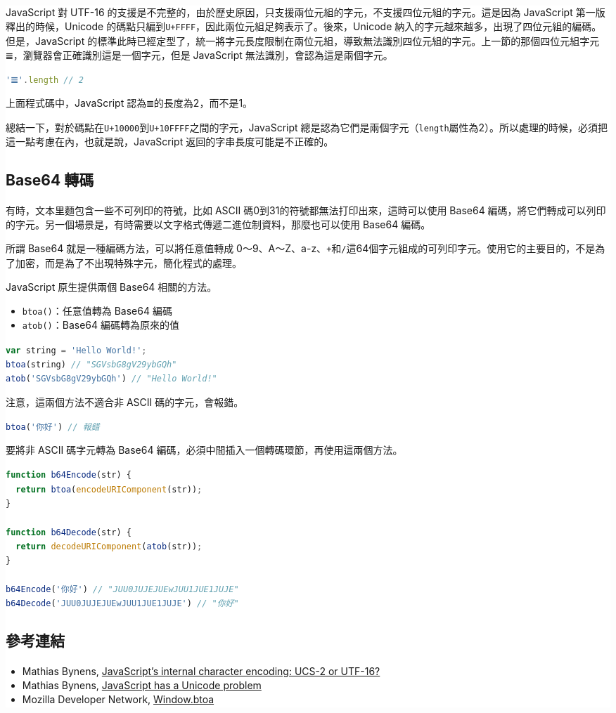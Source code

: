 JavaScript 對 UTF-16 的支援是不完整的，由於歷史原因，只支援兩位元組的字元，不支援四位元組的字元。這是因為 JavaScript 第一版釋出的時候，Unicode 的碼點只編到`U+FFFF`，因此兩位元組足夠表示了。後來，Unicode 納入的字元越來越多，出現了四位元組的編碼。但是，JavaScript 的標準此時已經定型了，統一將字元長度限制在兩位元組，導致無法識別四位元組的字元。上一節的那個四位元組字元`𝌆`，瀏覽器會正確識別這是一個字元，但是 JavaScript 無法識別，會認為這是兩個字元。

```javascript
'𝌆'.length // 2
```

上面程式碼中，JavaScript 認為`𝌆`的長度為2，而不是1。

總結一下，對於碼點在`U+10000`到`U+10FFFF`之間的字元，JavaScript 總是認為它們是兩個字元（`length`屬性為2）。所以處理的時候，必須把這一點考慮在內，也就是說，JavaScript 返回的字串長度可能是不正確的。

## Base64 轉碼

有時，文本里麵包含一些不可列印的符號，比如 ASCII 碼0到31的符號都無法打印出來，這時可以使用 Base64 編碼，將它們轉成可以列印的字元。另一個場景是，有時需要以文字格式傳遞二進位制資料，那麼也可以使用 Base64 編碼。

所謂 Base64 就是一種編碼方法，可以將任意值轉成 0～9、A～Z、a-z、`+`和`/`這64個字元組成的可列印字元。使用它的主要目的，不是為了加密，而是為了不出現特殊字元，簡化程式的處理。

JavaScript 原生提供兩個 Base64 相關的方法。

- `btoa()`：任意值轉為 Base64 編碼
- `atob()`：Base64 編碼轉為原來的值

```javascript
var string = 'Hello World!';
btoa(string) // "SGVsbG8gV29ybGQh"
atob('SGVsbG8gV29ybGQh') // "Hello World!"
```

注意，這兩個方法不適合非 ASCII 碼的字元，會報錯。

```javascript
btoa('你好') // 報錯
```

要將非 ASCII 碼字元轉為 Base64 編碼，必須中間插入一個轉碼環節，再使用這兩個方法。

```javascript
function b64Encode(str) {
  return btoa(encodeURIComponent(str));
}

function b64Decode(str) {
  return decodeURIComponent(atob(str));
}

b64Encode('你好') // "JUU0JUJEJUEwJUU1JUE1JUJE"
b64Decode('JUU0JUJEJUEwJUU1JUE1JUJE') // "你好"
```

## 參考連結

- Mathias Bynens, [JavaScript’s internal character encoding: UCS-2 or UTF-16?](http://mathiasbynens.be/notes/javascript-encoding)
- Mathias Bynens, [JavaScript has a Unicode problem](http://mathiasbynens.be/notes/javascript-unicode)
- Mozilla Developer Network, [Window.btoa](https://developer.mozilla.org/en-US/docs/Web/API/Window.btoa)
